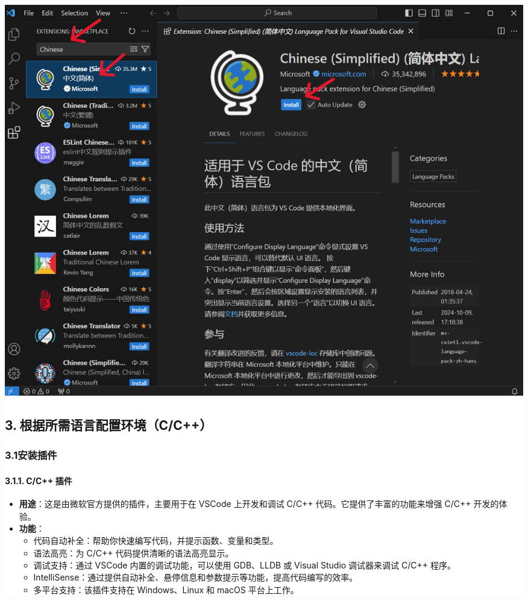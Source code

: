 ![](\images\vscode-images\vscode.3.png)
## 3. 根据所需语言配置环境（C/C++）
### 3.1安装插件
#### 3.1.1. **C/C++ 插件**

- **用途**：这是由微软官方提供的插件，主要用于在 VSCode 上开发和调试 C/C++ 代码。它提供了丰富的功能来增强 C/C++ 开发的体验。
- **功能**：
    - 代码自动补全：帮助你快速编写代码，并提示函数、变量和类型。
    - 语法高亮：为 C/C++ 代码提供清晰的语法高亮显示。
    - 调试支持：通过 VSCode 内置的调试功能，可以使用 GDB、LLDB 或 Visual Studio 调试器来调试 C/C++ 程序。
    - IntelliSense：通过提供自动补全、悬停信息和参数提示等功能，提高代码编写的效率。
    - 多平台支持：该插件支持在 Windows、Linux 和 macOS 平台上工作。